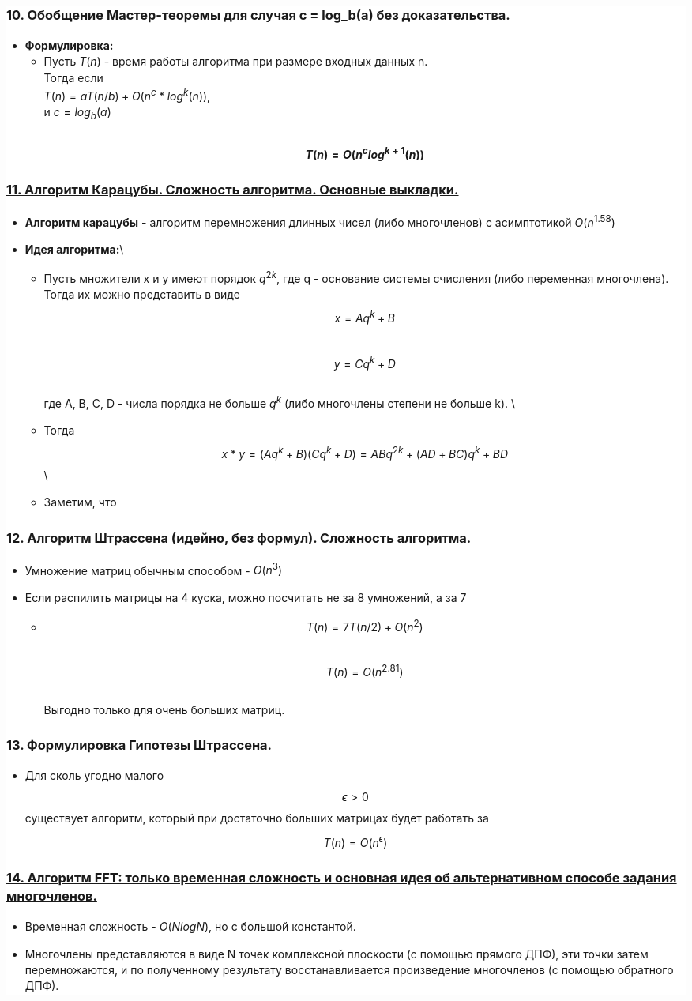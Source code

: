 ### <ins>10. Обобщение Мастер-теоремы для случая c = log_b(a) без доказательства.<ins>

* **Формулировка:**
	* Пусть $T(n)$ - время работы алгоритма при размере входных данных n. \
	Тогда если \
	$T(n) = a T(n / b) + O(n^c * log^k (n))$, \
	и $c = log_b(a)$ \
	\
	**$$T(n) = O(n^c log^{k+1}(n))$$**

### <ins>11. Алгоритм Карацубы. Сложность алгоритма. Основные выкладки.<ins>

* **Алгоритм карацубы** - алгоритм перемножения длинных чисел (либо многочленов) с асимптотикой $O(n^1.58)$

* **Идея алгоритма:**\
	* Пусть множители x и y имеют порядок $q^{2k}$, где q - основание системы счисления (либо переменная многочлена). \
	Тогда их можно представить в виде \
	$$x = A q^k + B$$ \
	$$y = C q^k + D$$ \
	где A, B, C, D - числа порядка не больше $q^k$ (либо многочлены степени не больше k). \
	
	* Тогда \
	$$x * y = (A q^k + B)(C q^k + D) = ABq^{2k} + (AD + BC)q^k + BD$$ \
	
	* Заметим, что \
	$$$$

### <ins>12. Алгоритм Штрассена (идейно, без формул). Сложность алгоритма.<ins>

* Умножение матриц обычным способом - $O(n^3)$

* Если распилить матрицы на 4 куска, можно посчитать не за 8 умножений, а за 7
	* $$T(n) = 7T(n / 2) + O(n^2)$$ \
	$$T(n) = O(n^2.81)$$ \
	Выгодно только для очень больших матриц.

### <ins>13. Формулировка Гипотезы Штрассена.<ins>

* Для сколь угодно малого $$\epsilon > 0$$ существует алгоритм, который при достаточно больших матрицах будет работать за \
$$T(n) = O(n^\epsilon)$$

### <ins>14. Алгоритм FFT: только временная сложность и основная идея об альтернативном способе задания многочленов.<ins>

* Временная сложность - $O(NlogN)$, но с большой константой.

* Многочлены представляются в виде N точек комплексной плоскости (с помощью прямого ДПФ), эти точки затем перемножаются, и по полученному результату восстанавливается произведение многочленов (с помощью обратного ДПФ).
